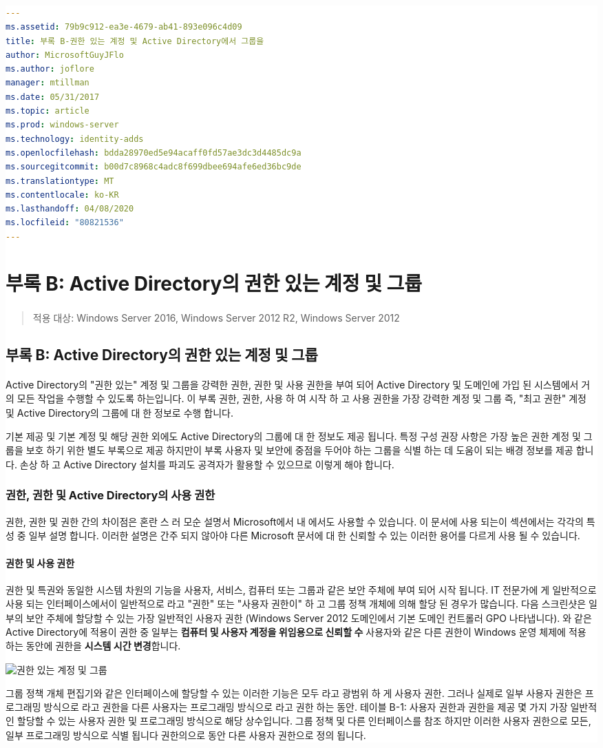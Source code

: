 ```yaml
---
ms.assetid: 79b9c912-ea3e-4679-ab41-893e096c4d09
title: 부록 B-권한 있는 계정 및 Active Directory에서 그룹을
author: MicrosoftGuyJFlo
ms.author: joflore
manager: mtillman
ms.date: 05/31/2017
ms.topic: article
ms.prod: windows-server
ms.technology: identity-adds
ms.openlocfilehash: bdda28970ed5e94acaff0fd57ae3dc3d4485dc9a
ms.sourcegitcommit: b00d7c8968c4adc8f699dbee694afe6ed36bc9de
ms.translationtype: MT
ms.contentlocale: ko-KR
ms.lasthandoff: 04/08/2020
ms.locfileid: "80821536"
---
```

# <a name="appendix-b-privileged-accounts-and-groups-in-active-directory"></a>부록 B: Active Directory의 권한 있는 계정 및 그룹

>적용 대상: Windows Server 2016, Windows Server 2012 R2, Windows Server 2012


## <a name="appendix-b-privileged-accounts-and-groups-in-active-directory"></a>부록 B: Active Directory의 권한 있는 계정 및 그룹  
Active Directory의 "권한 있는" 계정 및 그룹을 강력한 권한, 권한 및 사용 권한을 부여 되어 Active Directory 및 도메인에 가입 된 시스템에서 거의 모든 작업을 수행할 수 있도록 하는입니다. 이 부록 권한, 권한, 사용 하 여 시작 하 고 사용 권한을 가장 강력한 계정 및 그룹 즉, "최고 권한" 계정 및 Active Directory의 그룹에 대 한 정보로 수행 합니다.  

기본 제공 및 기본 계정 및 해당 권한 외에도 Active Directory의 그룹에 대 한 정보도 제공 됩니다. 특정 구성 권장 사항은 가장 높은 권한 계정 및 그룹을 보호 하기 위한 별도 부록으로 제공 하지만이 부록 사용자 및 보안에 중점을 두어야 하는 그룹을 식별 하는 데 도움이 되는 배경 정보를 제공 합니다. 손상 하 고 Active Directory 설치를 파괴도 공격자가 활용할 수 있으므로 이렇게 해야 합니다.  

### <a name="rights-privileges-and-permissions-in-active-directory"></a>권한, 권한 및 Active Directory의 사용 권한  
권한, 권한 및 권한 간의 차이점은 혼란 스 러 모순 설명서 Microsoft에서 내 에서도 사용할 수 있습니다. 이 문서에 사용 되는이 섹션에서는 각각의 특성 중 일부 설명 합니다. 이러한 설명은 간주 되지 않아야 다른 Microsoft 문서에 대 한 신뢰할 수 있는 이러한 용어를 다르게 사용 될 수 있습니다.  

#### <a name="rights-and-privileges"></a>권한 및 사용 권한  
권한 및 특권와 동일한 시스템 차원의 기능을 사용자, 서비스, 컴퓨터 또는 그룹과 같은 보안 주체에 부여 되어 시작 됩니다. IT 전문가에 게 일반적으로 사용 되는 인터페이스에서이 일반적으로 라고 "권한" 또는 "사용자 권한이" 하 고 그룹 정책 개체에 의해 할당 된 경우가 많습니다. 다음 스크린샷은 일부의 보안 주체에 할당할 수 있는 가장 일반적인 사용자 권한 (Windows Server 2012 도메인에서 기본 도메인 컨트롤러 GPO 나타냅니다). 와 같은 Active Directory에 적용이 권한 중 일부는 **컴퓨터 및 사용자 계정을 위임용으로 신뢰할 수** 사용자와 같은 다른 권한이 Windows 운영 체제에 적용 하는 동안에 권한을 **시스템 시간 변경**합니다.  

![권한 있는 계정 및 그룹](media/Appendix-B--Privileged-Accounts-and-Groups-in-Active-Directory/SAD_8.gif)  

그룹 정책 개체 편집기와 같은 인터페이스에 할당할 수 있는 이러한 기능은 모두 라고 광범위 하 게 사용자 권한. 그러나 실제로 일부 사용자 권한은 프로그래밍 방식으로 라고 권한을 다른 사용자는 프로그래밍 방식으로 라고 권한 하는 동안. 테이블 B-1: 사용자 권한과 권한을 제공 몇 가지 가장 일반적인 할당할 수 있는 사용자 권한 및 프로그래밍 방식으로 해당 상수입니다. 그룹 정책 및 다른 인터페이스를 참조 하지만 이러한 사용자 권한으로 모든, 일부 프로그래밍 방식으로 식별 됩니다 권한의으로 동안 다른 사용자 권한으로 정의 됩니다.  
